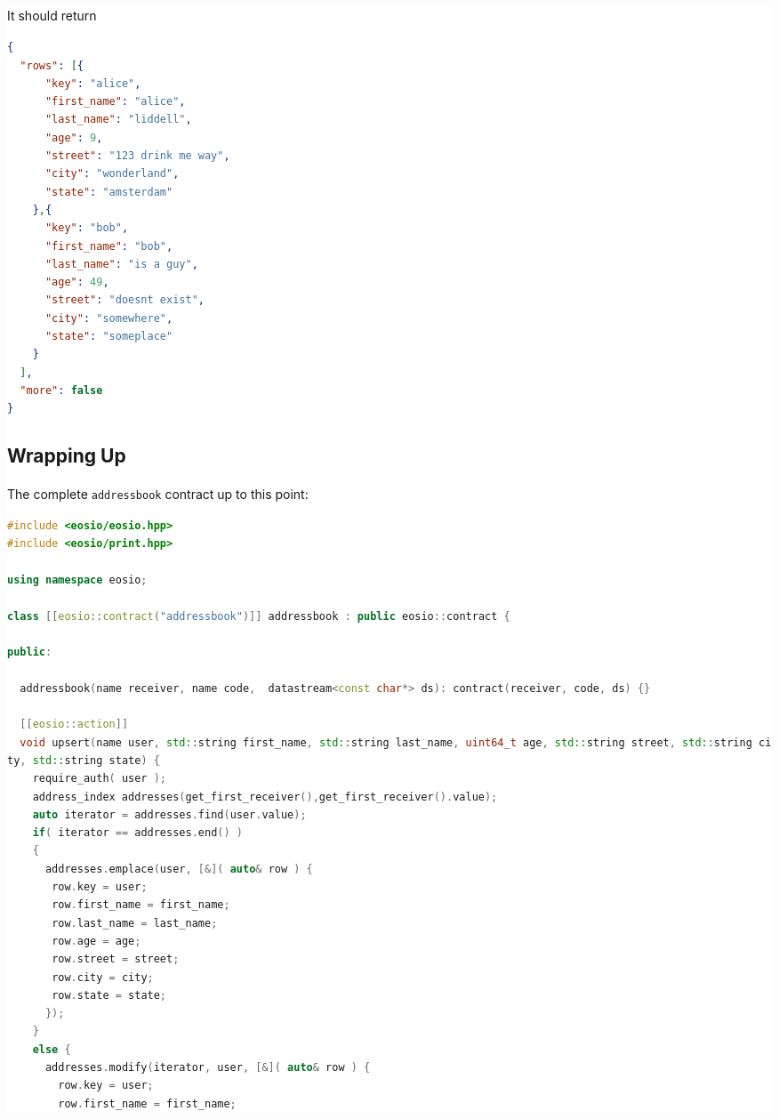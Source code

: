 It should return

```json
{
  "rows": [{
      "key": "alice",
      "first_name": "alice",
      "last_name": "liddell",
      "age": 9,
      "street": "123 drink me way",
      "city": "wonderland",
      "state": "amsterdam"
    },{
      "key": "bob",
      "first_name": "bob",
      "last_name": "is a guy",
      "age": 49,
      "street": "doesnt exist",
      "city": "somewhere",
      "state": "someplace"
    }
  ],
  "more": false
}
```

## Wrapping Up

The complete `addressbook` contract up to this point:

```cpp
#include <eosio/eosio.hpp>
#include <eosio/print.hpp>

using namespace eosio;

class [[eosio::contract("addressbook")]] addressbook : public eosio::contract {

public:

  addressbook(name receiver, name code,  datastream<const char*> ds): contract(receiver, code, ds) {}

  [[eosio::action]]
  void upsert(name user, std::string first_name, std::string last_name, uint64_t age, std::string street, std::string city, std::string state) {
    require_auth( user );
    address_index addresses(get_first_receiver(),get_first_receiver().value);
    auto iterator = addresses.find(user.value);
    if( iterator == addresses.end() )
    {
      addresses.emplace(user, [&]( auto& row ) {
       row.key = user;
       row.first_name = first_name;
       row.last_name = last_name;
       row.age = age;
       row.street = street;
       row.city = city;
       row.state = state;
      });
    }
    else {
      addresses.modify(iterator, user, [&]( auto& row ) {
        row.key = user;
        row.first_name = first_name;
```